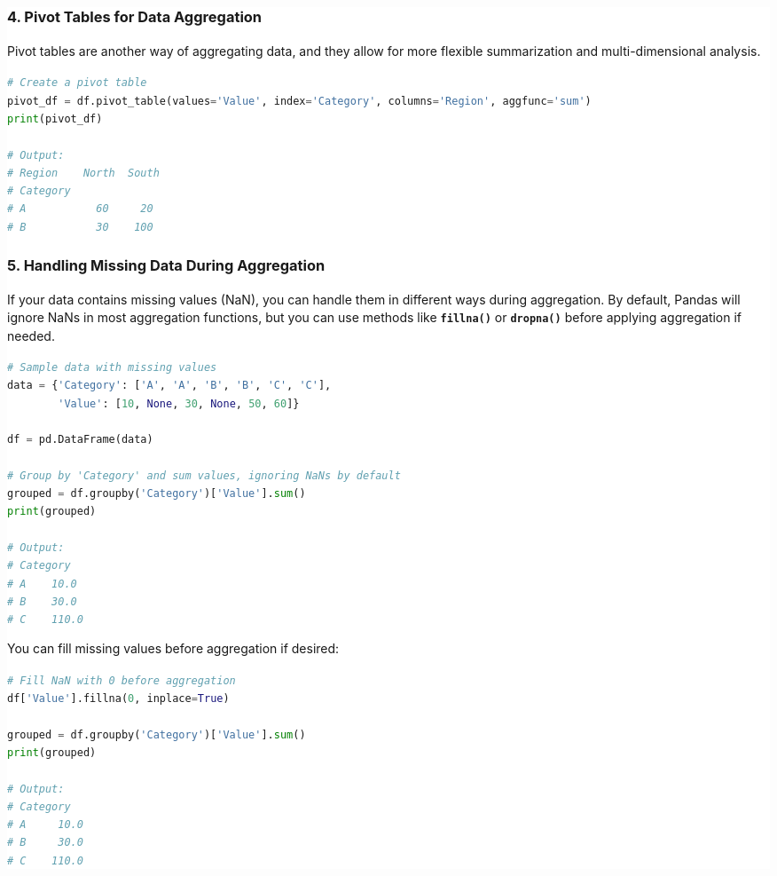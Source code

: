 ### 4. **Pivot Tables for Data Aggregation**

Pivot tables are another way of aggregating data, and they allow for more flexible summarization and multi-dimensional analysis.

```python
# Create a pivot table
pivot_df = df.pivot_table(values='Value', index='Category', columns='Region', aggfunc='sum')
print(pivot_df)

# Output:
# Region    North  South
# Category              
# A           60     20
# B           30    100
```

### 5. **Handling Missing Data During Aggregation**

If your data contains missing values (NaN), you can handle them in different ways during aggregation. By default, Pandas will ignore NaNs in most aggregation functions, but you can use methods like **`fillna()`** or **`dropna()`** before applying aggregation if needed.

```python
# Sample data with missing values
data = {'Category': ['A', 'A', 'B', 'B', 'C', 'C'],
        'Value': [10, None, 30, None, 50, 60]}

df = pd.DataFrame(data)

# Group by 'Category' and sum values, ignoring NaNs by default
grouped = df.groupby('Category')['Value'].sum()
print(grouped)

# Output:
# Category
# A    10.0
# B    30.0
# C    110.0
```

You can fill missing values before aggregation if desired:

```python
# Fill NaN with 0 before aggregation
df['Value'].fillna(0, inplace=True)

grouped = df.groupby('Category')['Value'].sum()
print(grouped)

# Output:
# Category
# A     10.0
# B     30.0
# C    110.0
```
